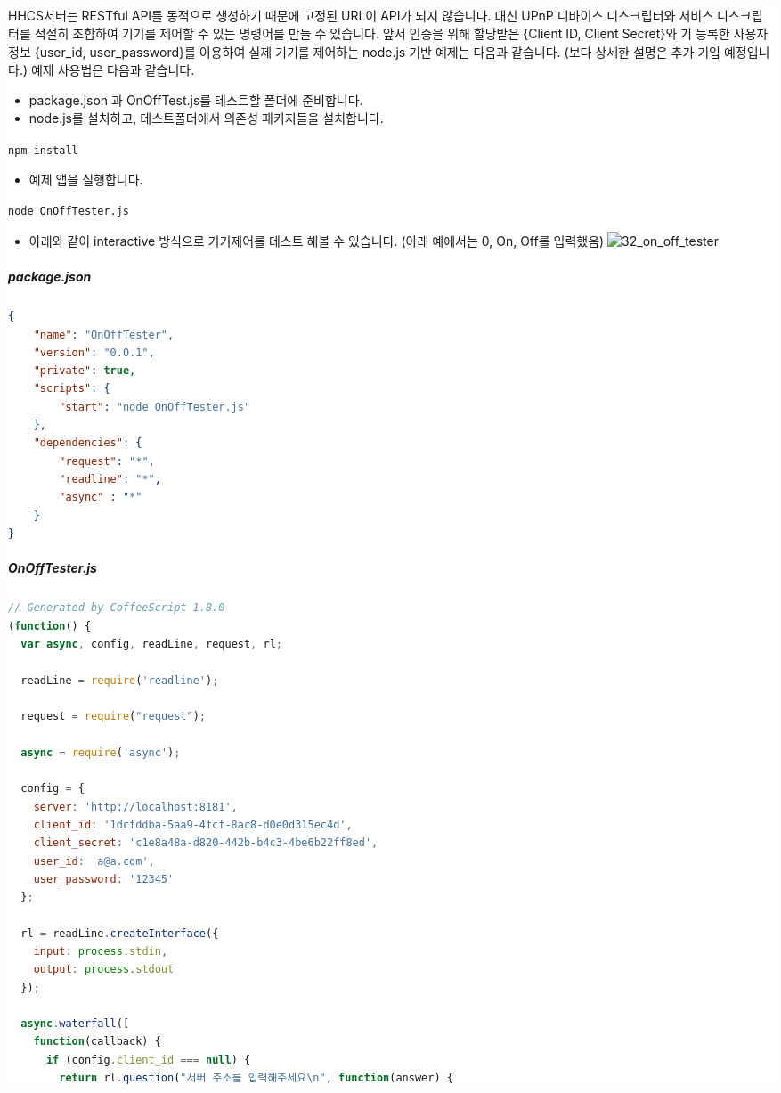 HHCS서버는 RESTful API를 동적으로 생성하기 때문에 고정된 URL이 API가 되지 않습니다.
대신 UPnP 디바이스 디스크립터와 서비스 디스크립터를 적절히 조합하여 기기를 제어할 수 있는 명령어를 만들 수 있습니다.
앞서 인증을 위해 할당받은 {Client ID, Client Secret}와 기 등록한 사용자 정보 {user_id, user_password}를 이용하여 실제 기기를 제어하는 node.js 기반 예제는 다음과 같습니다.
(보다 상세한 설명은 추가 기입 예정입니다.)
예제 사용법은 다음과 같습니다.
* package.json 과 OnOffTest.js를 테스트할 폴더에 준비합니다.
* node.js를 설치하고, 테스트폴더에서 의존성 패키지들을 설치합니다.
~~~bash
npm install
~~~
* 예제 앱을 실행합니다.
~~~
node OnOffTester.js
~~~

* 아래와 같이 interactive 방식으로 기기제어를 테스트 해볼 수 있습니다. (아래 예에서는 0, On, Off를 입력했음)
![32_on_off_tester](img/32_on_off_tester.png)


##### package.json
~~~json
{
    "name": "OnOffTester",
    "version": "0.0.1",
    "private": true,
    "scripts": {
        "start": "node OnOffTester.js"
    },
    "dependencies": {
        "request": "*",
        "readline": "*",
        "async" : "*"
    }
}
~~~

##### OnOffTester.js
~~~javascript
// Generated by CoffeeScript 1.8.0
(function() {
  var async, config, readLine, request, rl;

  readLine = require('readline');

  request = require("request");

  async = require('async');

  config = {
    server: 'http://localhost:8181',
    client_id: '1dcfddba-5aa9-4fcf-8ac8-d0e0d315ec4d',
    client_secret: 'c1e8a48a-d820-442b-b4c3-4be6b22ff8ed',
    user_id: 'a@a.com',
    user_password: '12345'
  };

  rl = readLine.createInterface({
    input: process.stdin,
    output: process.stdout
  });

  async.waterfall([
    function(callback) {
      if (config.client_id === null) {
        return rl.question("서버 주소를 입력해주세요\n", function(answer) {
~~~